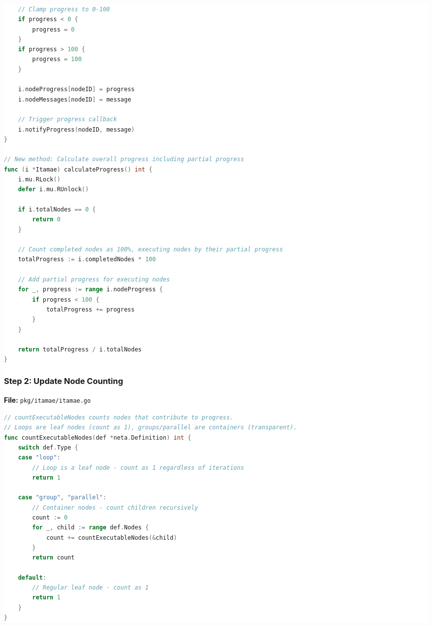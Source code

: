 ```go
    // Clamp progress to 0-100
    if progress < 0 {
        progress = 0
    }
    if progress > 100 {
        progress = 100
    }

    i.nodeProgress[nodeID] = progress
    i.nodeMessages[nodeID] = message

    // Trigger progress callback
    i.notifyProgress(nodeID, message)
}

// New method: Calculate overall progress including partial progress
func (i *Itamae) calculateProgress() int {
    i.mu.RLock()
    defer i.mu.RUnlock()

    if i.totalNodes == 0 {
        return 0
    }

    // Count completed nodes as 100%, executing nodes by their partial progress
    totalProgress := i.completedNodes * 100

    // Add partial progress for executing nodes
    for _, progress := range i.nodeProgress {
        if progress < 100 {
            totalProgress += progress
        }
    }

    return totalProgress / i.totalNodes
}
```

### Step 2: Update Node Counting

**File:** `pkg/itamae/itamae.go`

```go
// countExecutableNodes counts nodes that contribute to progress.
// Loops are leaf nodes (count as 1), groups/parallel are containers (transparent).
func countExecutableNodes(def *neta.Definition) int {
    switch def.Type {
    case "loop":
        // Loop is a leaf node - count as 1 regardless of iterations
        return 1

    case "group", "parallel":
        // Container nodes - count children recursively
        count := 0
        for _, child := range def.Nodes {
            count += countExecutableNodes(&child)
        }
        return count

    default:
        // Regular leaf node - count as 1
        return 1
    }
}
```
